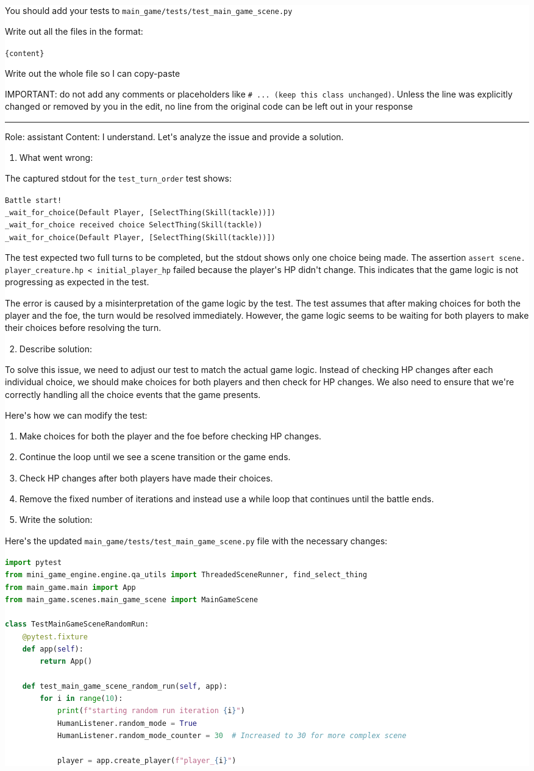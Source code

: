 You should add your tests to `main_game/tests/test_main_game_scene.py`

Write out all the files in the format:
```{filetype} {filepath}
{content}
```
Write out the whole file so I can copy-paste

IMPORTANT: do not add any comments or placeholders like `# ... (keep this class unchanged)`. Unless the line was explicitly changed or removed by you in the edit, no line from the original code can be left out in your response
__________________
Role: assistant
Content: I understand. Let's analyze the issue and provide a solution.

1. What went wrong:

The captured stdout for the `test_turn_order` test shows:

```
Battle start!
_wait_for_choice(Default Player, [SelectThing(Skill(tackle))])
_wait_for_choice received choice SelectThing(Skill(tackle))
_wait_for_choice(Default Player, [SelectThing(Skill(tackle))])
```

The test expected two full turns to be completed, but the stdout shows only one choice being made. The assertion `assert scene.player_creature.hp < initial_player_hp` failed because the player's HP didn't change. This indicates that the game logic is not progressing as expected in the test.

The error is caused by a misinterpretation of the game logic by the test. The test assumes that after making choices for both the player and the foe, the turn would be resolved immediately. However, the game logic seems to be waiting for both players to make their choices before resolving the turn.

2. Describe solution:

To solve this issue, we need to adjust our test to match the actual game logic. Instead of checking HP changes after each individual choice, we should make choices for both players and then check for HP changes. We also need to ensure that we're correctly handling all the choice events that the game presents.

Here's how we can modify the test:

1. Make choices for both the player and the foe before checking HP changes.
2. Continue the loop until we see a scene transition or the game ends.
3. Check HP changes after both players have made their choices.
4. Remove the fixed number of iterations and instead use a while loop that continues until the battle ends.

3. Write the solution:

Here's the updated `main_game/tests/test_main_game_scene.py` file with the necessary changes:

```python main_game/tests/test_main_game_scene.py
import pytest
from mini_game_engine.engine.qa_utils import ThreadedSceneRunner, find_select_thing
from main_game.main import App
from main_game.scenes.main_game_scene import MainGameScene

class TestMainGameSceneRandomRun:
    @pytest.fixture
    def app(self):
        return App()

    def test_main_game_scene_random_run(self, app):
        for i in range(10):
            print(f"starting random run iteration {i}")
            HumanListener.random_mode = True
            HumanListener.random_mode_counter = 30  # Increased to 30 for more complex scene

            player = app.create_player(f"player_{i}")
```